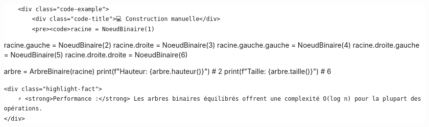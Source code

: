         <div class="code-example">
            <div class="code-title">💻 Construction manuelle</div>
            <pre><code>racine = NoeudBinaire(1)
racine.gauche = NoeudBinaire(2)
racine.droite = NoeudBinaire(3)
racine.gauche.gauche = NoeudBinaire(4)
racine.droite.gauche = NoeudBinaire(5)
racine.droite.droite = NoeudBinaire(6)

arbre = ArbreBinaire(racine)
print(f"Hauteur: {arbre.hauteur()}")  # 2
print(f"Taille: {arbre.taille()}")    # 6</code></pre>
        </div>
    </div>
    
    <div class="highlight-fact">
        ⚡ <strong>Performance :</strong> Les arbres binaires équilibrés offrent une complexité O(log n) pour la plupart des opérations.
    </div>
</div>